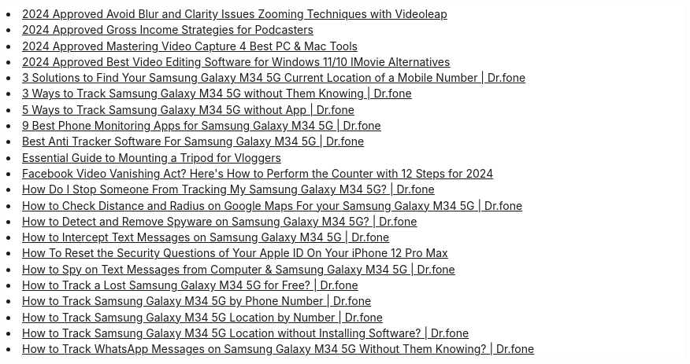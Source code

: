 <li><a href="https://extra-tips.techidaily.com/2024-approved-avoid-blur-and-clarity-issues-zooming-techniques-with-videoleap/"><u>2024 Approved  Avoid Blur and Clarity Issues  Zooming Techniques with Videoleap</u></a></li>
<li><a href="https://some-knowledge.techidaily.com/2024-approved-gross-income-strategies-for-podcasters/"><u>2024 Approved  Gross Income Strategies for Podcasters</u></a></li>
<li><a href="https://video-screen-grab.techidaily.com/2024-approved-mastering-video-capture-4-best-pc-and-mac-tools/"><u>2024 Approved  Mastering Video Capture  4 Best PC & Mac Tools</u></a></li>
<li><a href="https://smart-video-creator.techidaily.com/2024-approved-best-video-editing-software-for-windows-1110-imovie-alternatives/"><u>2024 Approved Best Video Editing Software for Windows 11/10 IMovie Alternatives</u></a></li>
<li><a href="https://android-location-track.techidaily.com/3-solutions-to-find-your-samsung-galaxy-m34-5g-current-location-of-a-mobile-number-drfone-by-drfone-virtual-android/"><u>3 Solutions to Find Your Samsung Galaxy M34 5G Current Location of a Mobile Number | Dr.fone</u></a></li>
<li><a href="https://android-location-track.techidaily.com/3-ways-to-track-samsung-galaxy-m34-5g-without-them-knowing-drfone-by-drfone-virtual-android/"><u>3 Ways to Track Samsung Galaxy M34 5G without Them Knowing | Dr.fone</u></a></li>
<li><a href="https://android-location-track.techidaily.com/5-ways-to-track-samsung-galaxy-m34-5g-without-app-drfone-by-drfone-virtual-android/"><u>5 Ways to Track Samsung Galaxy M34 5G without App | Dr.fone</u></a></li>
<li><a href="https://android-location-track.techidaily.com/9-best-phone-monitoring-apps-for-samsung-galaxy-m34-5g-drfone-by-drfone-virtual-android/"><u>9 Best Phone Monitoring Apps for Samsung Galaxy M34 5G | Dr.fone</u></a></li>
<li><a href="https://android-location-track.techidaily.com/best-anti-tracker-software-for-samsung-galaxy-m34-5g-drfone-by-drfone-virtual-android/"><u>Best Anti Tracker Software For Samsung Galaxy M34 5G | Dr.fone</u></a></li>
<li><a href="https://youtube-docs.techidaily.com/tial-guide-to-mounting-a-tripod-for-vloggers/"><u>Essential Guide to Mounting a Tripod for Vloggers</u></a></li>
<li><a href="https://facebook-video-content.techidaily.com/facebook-video-vanishing-act-heres-how-to-perform-the-counter-with-12-steps-for-2024/"><u>Facebook Video Vanishing Act? Here's How to Perform the Counter with 12 Steps for 2024</u></a></li>
<li><a href="https://android-location-track.techidaily.com/how-do-i-stop-someone-from-tracking-my-samsung-galaxy-m34-5g-drfone-by-drfone-virtual-android/"><u>How Do I Stop Someone From Tracking My Samsung Galaxy M34 5G? | Dr.fone</u></a></li>
<li><a href="https://android-location-track.techidaily.com/how-to-check-distance-and-radius-on-google-maps-for-your-samsung-galaxy-m34-5g-drfone-by-drfone-virtual-android/"><u>How to Check Distance and Radius on Google Maps For your Samsung Galaxy M34 5G | Dr.fone</u></a></li>
<li><a href="https://android-location-track.techidaily.com/how-to-detect-and-remove-spyware-on-samsung-galaxy-m34-5g-drfone-by-drfone-virtual-android/"><u>How to Detect and Remove Spyware on Samsung Galaxy M34 5G? | Dr.fone</u></a></li>
<li><a href="https://android-location-track.techidaily.com/how-to-intercept-text-messages-on-samsung-galaxy-m34-5g-drfone-by-drfone-virtual-android/"><u>How to Intercept Text Messages on Samsung Galaxy M34 5G | Dr.fone</u></a></li>
<li><a href="https://apple-account.techidaily.com/how-to-reset-the-security-questions-of-your-apple-id-on-your-iphone-12-pro-max-by-drfone-ios/"><u>How To Reset the Security Questions of Your Apple ID On Your iPhone 12 Pro Max</u></a></li>
<li><a href="https://android-location-track.techidaily.com/how-to-spy-on-text-messages-from-computer-and-samsung-galaxy-m34-5g-drfone-by-drfone-virtual-android/"><u>How to Spy on Text Messages from Computer & Samsung Galaxy M34 5G | Dr.fone</u></a></li>
<li><a href="https://android-location-track.techidaily.com/how-to-track-a-lost-samsung-galaxy-m34-5g-for-free-drfone-by-drfone-virtual-android/"><u>How to Track a Lost Samsung Galaxy M34 5G for Free? | Dr.fone</u></a></li>
<li><a href="https://android-location-track.techidaily.com/how-to-track-samsung-galaxy-m34-5g-by-phone-number-drfone-by-drfone-virtual-android/"><u>How to Track Samsung Galaxy M34 5G by Phone Number | Dr.fone</u></a></li>
<li><a href="https://android-location-track.techidaily.com/how-to-track-samsung-galaxy-m34-5g-location-by-number-drfone-by-drfone-virtual-android/"><u>How to Track Samsung Galaxy M34 5G Location by Number | Dr.fone</u></a></li>
<li><a href="https://android-location-track.techidaily.com/how-to-track-samsung-galaxy-m34-5g-location-without-installing-software-drfone-by-drfone-virtual-android/"><u>How to Track Samsung Galaxy M34 5G Location without Installing Software? | Dr.fone</u></a></li>
<li><a href="https://android-location-track.techidaily.com/how-to-track-whatsapp-messages-on-samsung-galaxy-m34-5g-without-them-knowing-drfone-by-drfone-virtual-android/"><u>How to Track WhatsApp Messages on Samsung Galaxy M34 5G Without Them Knowing? | Dr.fone</u></a></li>